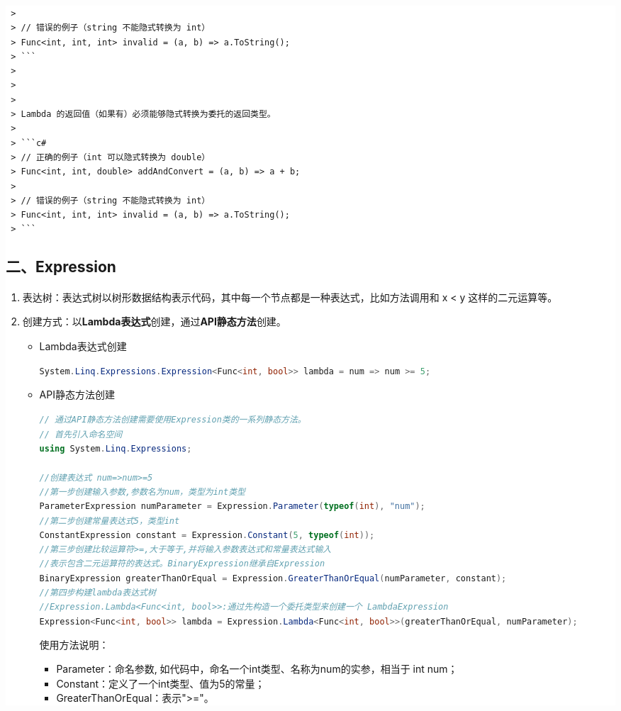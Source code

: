      > 
     > // 错误的例子（string 不能隐式转换为 int）
     > Func<int, int, int> invalid = (a, b) => a.ToString(); 
     > ```
     >
     > 
     >
     > Lambda 的返回值（如果有）必须能够隐式转换为委托的返回类型。
     >
     > ```c#
     > // 正确的例子（int 可以隐式转换为 double）
     > Func<int, int, double> addAndConvert = (a, b) => a + b;
     > 
     > // 错误的例子（string 不能隐式转换为 int）
     > Func<int, int, int> invalid = (a, b) => a.ToString();
     > ```

## 二、Expression

1. 表达树：表达式树以树形数据结构表示代码，其中每一个节点都是一种表达式，比如方法调用和 x < y 这样的二元运算等。

2. 创建方式：以**Lambda表达式**创建，通过**API静态方法**创建。

   - Lambda表达式创建

     ```c#
     System.Linq.Expressions.Expression<Func<int, bool>> lambda = num => num >= 5;
     ```

   - API静态方法创建

     ```c#
     // 通过API静态方法创建需要使用Expression类的一系列静态方法。
     // 首先引入命名空间
     using System.Linq.Expressions;
     
     //创建表达式 num=>num>=5
     //第一步创建输入参数,参数名为num，类型为int类型
     ParameterExpression numParameter = Expression.Parameter(typeof(int), "num");
     //第二步创建常量表达式5，类型int
     ConstantExpression constant = Expression.Constant(5, typeof(int));
     //第三步创建比较运算符>=,大于等于,并将输入参数表达式和常量表达式输入
     //表示包含二元运算符的表达式。BinaryExpression继承自Expression
     BinaryExpression greaterThanOrEqual = Expression.GreaterThanOrEqual(numParameter, constant);
     //第四步构建lambda表达式树
     //Expression.Lambda<Func<int, bool>>:通过先构造一个委托类型来创建一个 LambdaExpression
     Expression<Func<int, bool>> lambda = Expression.Lambda<Func<int, bool>>(greaterThanOrEqual, numParameter);
     ```

     使用方法说明：

     - Parameter：命名参数, 如代码中，命名一个int类型、名称为num的实参，相当于 int num；
     - Constant：定义了一个int类型、值为5的常量；
     - GreaterThanOrEqual：表示">="。
